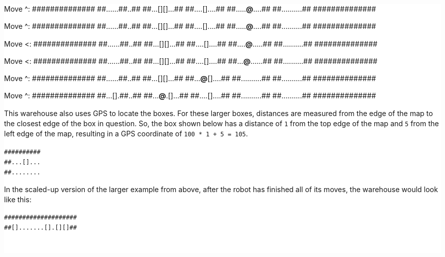 Move ^:
##############
##......##..##
##...[][]...##
##....[]....##
##.....<b>@</b>....##
##..........##
##############

Move ^:
##############
##......##..##
##...[][]...##
##....[]....##
##.....<b>@</b>....##
##..........##
##############

Move &lt;:
##############
##......##..##
##...[][]...##
##....[]....##
##....<b>@</b>.....##
##..........##
##############

Move &lt;:
##############
##......##..##
##...[][]...##
##....[]....##
##...<b>@</b>......##
##..........##
##############

Move ^:
##############
##......##..##
##...[][]...##
##...<b>@</b>[]....##
##..........##
##..........##
##############

Move ^:
##############
##...[].##..##
##...<b>@</b>.[]...##
##....[]....##
##..........##
##..........##
##############
</code></pre>
<p>This warehouse also uses GPS to locate the boxes. For these larger boxes, distances are measured from the edge of the map to the closest edge of the box in question. So, the box shown below has a distance of <code>1</code> from the top edge of the map and <code>5</code> from the left edge of the map, resulting in a GPS coordinate of <code>100 * 1 + 5 = 105</code>.</p>
<pre><code>##########
##...[]...
##........
</code></pre>
<p>In the scaled-up version of the larger example from above, after the robot has finished all of its moves, the warehouse would look like this:</p>
<pre><code>####################
##[].......[].[][]##
